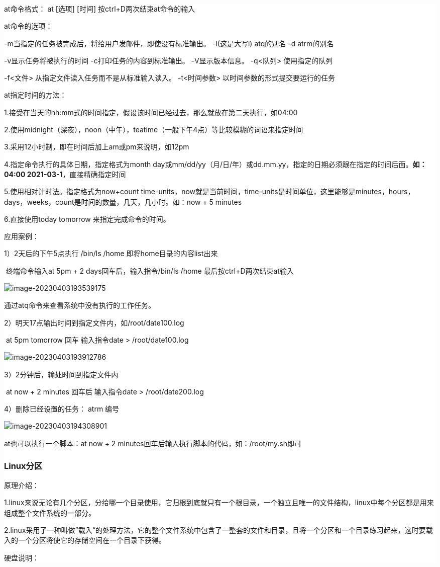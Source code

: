 at命令格式： at [选项] [时间]                  按ctrl+D两次结束at命令的输入 

at命令的选项：

-m当指定的任务被完成后，将给用户发邮件，即使没有标准输出。   -I(这是大写i) atq的别名    -d   atrm的别名

-v显示任务将被执行的时间   -c打印任务的内容到标准输出。     -V显示版本信息。   -q<队列>  使用指定的队列

-f<文件> 从指定文件读入任务而不是从标准输入读入。 -t<时间参数> 以时间参数的形式提交要运行的任务

at指定时间的方法：

1.接受在当天的hh:mm式的时间指定，假设该时间已经过去，那么就放在第二天执行，如04:00

2.使用midnight（深夜），noon（中午），teatime（一般下午4点）等比较模糊的词语来指定时间

3.采用12小时制，即在时间后加上am或pm来说明，如12pm

4.指定命令执行的具体日期，指定格式为month day或mm/dd/yy（月/日/年）或dd.mm.yy，指定的日期必须跟在指定的时间后面。**如：04:00 2021-03-1**，直接精确指定时间

5.使用相对计时法。指定格式为now+count time-units，now就是当前时间，time-units是时间单位，这里能够是minutes，hours，days，weeks，count是时间的数量，几天，几小时。如：now + 5 minutes

6.直接使用today tomorrow 来指定完成命令的时间。

应用案例：

1）2天后的下午5点执行 /bin/ls  /home   即将home目录的内容list出来

​	终端命令输入at  5pm + 2 days回车后，输入指令/bin/ls  /home   最后按ctrl+D两次结束at输入

![image-20230403193539175](C:\Users\GJF\AppData\Roaming\Typora\typora-user-images\image-20230403193539175.png)

通过atq命令来查看系统中没有执行的工作任务。

2）明天17点输出时间到指定文件内，如/root/date100.log

​	at 5pm tomorrow     回车  输入指令date  >  /root/date100.log

![image-20230403193912786](C:\Users\GJF\AppData\Roaming\Typora\typora-user-images\image-20230403193912786.png)

3）2分钟后，输处时间到指定文件内

​	at now + 2 minutes  回车后  输入指令date   >  /root/date200.log

4）删除已经设置的任务：  atrm  编号

![image-20230403194308901](C:\Users\GJF\AppData\Roaming\Typora\typora-user-images\image-20230403194308901.png)

at也可以执行一个脚本：at now + 2 minutes回车后输入执行脚本的代码，如：/root/my.sh即可

### Linux分区

原理介绍：

1.linux来说无论有几个分区，分给哪一个目录使用，它归根到底就只有一个根目录，一个独立且唯一的文件结构，linux中每个分区都是用来组成整个文件系统的一部分。

2.linux采用了一种叫做”载入“的处理方法，它的整个文件系统中包含了一整套的文件和目录，且将一个分区和一个目录练习起来，这时要载入的一个分区将使它的存储空间在一个目录下获得。

硬盘说明：
